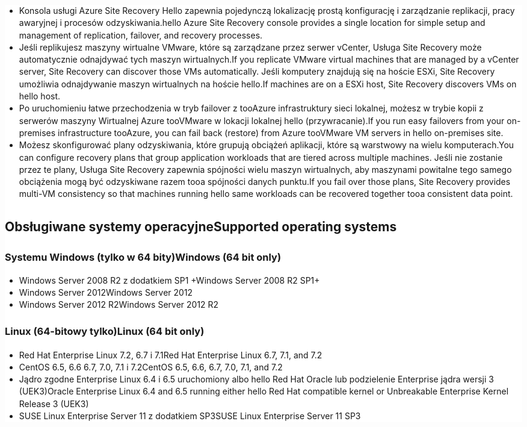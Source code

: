 * <span data-ttu-id="ccfb5-136">Konsola usługi Azure Site Recovery Hello zapewnia pojedynczą lokalizację prostą konfigurację i zarządzanie replikacji, pracy awaryjnej i procesów odzyskiwania.</span><span class="sxs-lookup"><span data-stu-id="ccfb5-136">hello Azure Site Recovery console provides a single location for simple setup and management of replication, failover, and recovery processes.</span></span>
* <span data-ttu-id="ccfb5-137">Jeśli replikujesz maszyny wirtualne VMware, które są zarządzane przez serwer vCenter, Usługa Site Recovery może automatycznie odnajdywać tych maszyn wirtualnych.</span><span class="sxs-lookup"><span data-stu-id="ccfb5-137">If you replicate VMware virtual machines that are managed by a vCenter server, Site Recovery can discover those VMs automatically.</span></span> <span data-ttu-id="ccfb5-138">Jeśli komputery znajdują się na hoście ESXi, Site Recovery umożliwia odnajdywanie maszyn wirtualnych na hoście hello.</span><span class="sxs-lookup"><span data-stu-id="ccfb5-138">If machines are on a ESXi host, Site Recovery discovers VMs on hello host.</span></span>
* <span data-ttu-id="ccfb5-139">Po uruchomieniu łatwe przechodzenia w tryb failover z tooAzure infrastruktury sieci lokalnej, możesz w trybie kopii z serwerów maszyny Wirtualnej Azure tooVMware w lokacji lokalnej hello (przywracanie).</span><span class="sxs-lookup"><span data-stu-id="ccfb5-139">If you run easy failovers from your on-premises infrastructure tooAzure, you can fail back (restore) from Azure tooVMware VM servers in hello on-premises site.</span></span>
* <span data-ttu-id="ccfb5-140">Możesz skonfigurować plany odzyskiwania, które grupują obciążeń aplikacji, które są warstwowy na wielu komputerach.</span><span class="sxs-lookup"><span data-stu-id="ccfb5-140">You can configure recovery plans that group application workloads that are tiered across multiple machines.</span></span> <span data-ttu-id="ccfb5-141">Jeśli nie zostanie przez te plany, Usługa Site Recovery zapewnia spójności wielu maszyn wirtualnych, aby maszynami powitalne tego samego obciążenia mogą być odzyskiwane razem tooa spójności danych punktu.</span><span class="sxs-lookup"><span data-stu-id="ccfb5-141">If you fail over those plans, Site Recovery provides multi-VM consistency so that machines running hello same workloads can be recovered together tooa consistent data point.</span></span>

## <a name="supported-operating-systems"></a><span data-ttu-id="ccfb5-142">Obsługiwane systemy operacyjne</span><span class="sxs-lookup"><span data-stu-id="ccfb5-142">Supported operating systems</span></span>
### <a name="windows-64-bit-only"></a><span data-ttu-id="ccfb5-143">Systemu Windows (tylko w 64 bity)</span><span class="sxs-lookup"><span data-stu-id="ccfb5-143">Windows (64 bit only)</span></span>
* <span data-ttu-id="ccfb5-144">Windows Server 2008 R2 z dodatkiem SP1 +</span><span class="sxs-lookup"><span data-stu-id="ccfb5-144">Windows Server 2008 R2 SP1+</span></span>
* <span data-ttu-id="ccfb5-145">Windows Server 2012</span><span class="sxs-lookup"><span data-stu-id="ccfb5-145">Windows Server 2012</span></span>
* <span data-ttu-id="ccfb5-146">Windows Server 2012 R2</span><span class="sxs-lookup"><span data-stu-id="ccfb5-146">Windows Server 2012 R2</span></span>

### <a name="linux-64-bit-only"></a><span data-ttu-id="ccfb5-147">Linux (64-bitowy tylko)</span><span class="sxs-lookup"><span data-stu-id="ccfb5-147">Linux (64 bit only)</span></span>
* <span data-ttu-id="ccfb5-148">Red Hat Enterprise Linux 7.2, 6.7 i 7.1</span><span class="sxs-lookup"><span data-stu-id="ccfb5-148">Red Hat Enterprise Linux 6.7, 7.1, and 7.2</span></span>
* <span data-ttu-id="ccfb5-149">CentOS 6.5, 6.6 6.7, 7.0, 7.1 i 7.2</span><span class="sxs-lookup"><span data-stu-id="ccfb5-149">CentOS 6.5, 6.6, 6.7, 7.0, 7.1, and 7.2</span></span>
* <span data-ttu-id="ccfb5-150">Jądro zgodne Enterprise Linux 6.4 i 6.5 uruchomiony albo hello Red Hat Oracle lub podzielenie Enterprise jądra wersji 3 (UEK3)</span><span class="sxs-lookup"><span data-stu-id="ccfb5-150">Oracle Enterprise Linux 6.4 and 6.5 running either hello Red Hat compatible kernel or Unbreakable Enterprise Kernel Release 3 (UEK3)</span></span>
* <span data-ttu-id="ccfb5-151">SUSE Linux Enterprise Server 11 z dodatkiem SP3</span><span class="sxs-lookup"><span data-stu-id="ccfb5-151">SUSE Linux Enterprise Server 11 SP3</span></span>
